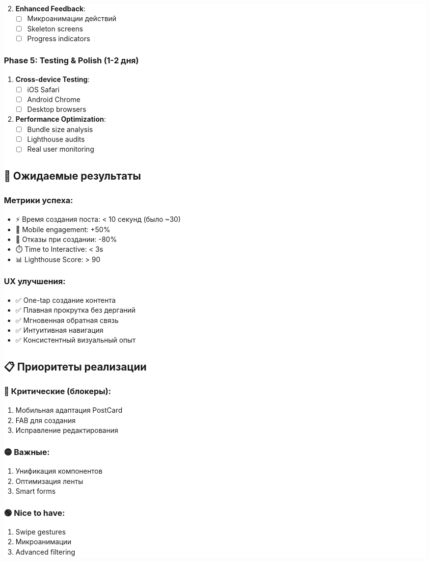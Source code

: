 2. **Enhanced Feedback**:
   - [ ] Микроанимации действий
   - [ ] Skeleton screens
   - [ ] Progress indicators

### Phase 5: Testing & Polish (1-2 дня)
1. **Cross-device Testing**:
   - [ ] iOS Safari
   - [ ] Android Chrome
   - [ ] Desktop browsers

2. **Performance Optimization**:
   - [ ] Bundle size analysis
   - [ ] Lighthouse audits
   - [ ] Real user monitoring

## 🚀 Ожидаемые результаты

### Метрики успеха:
- ⚡ Время создания поста: < 10 секунд (было ~30)
- 📱 Mobile engagement: +50%
- 🎯 Отказы при создании: -80%
- ⏱️ Time to Interactive: < 3s
- 📊 Lighthouse Score: > 90

### UX улучшения:
- ✅ One-tap создание контента
- ✅ Плавная прокрутка без дерганий
- ✅ Мгновенная обратная связь
- ✅ Интуитивная навигация
- ✅ Консистентный визуальный опыт

## 📋 Приоритеты реализации

### 🔴 Критические (блокеры):
1. Мобильная адаптация PostCard
2. FAB для создания
3. Исправление редактирования

### 🟡 Важные:
1. Унификация компонентов
2. Оптимизация ленты
3. Smart forms

### 🟢 Nice to have:
1. Swipe gestures
2. Микроанимации
3. Advanced filtering

